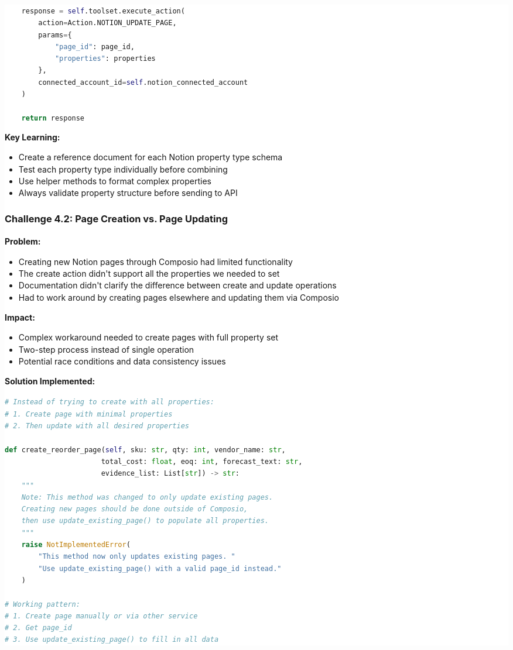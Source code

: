 ```python
    response = self.toolset.execute_action(
        action=Action.NOTION_UPDATE_PAGE,
        params={
            "page_id": page_id,
            "properties": properties
        },
        connected_account_id=self.notion_connected_account
    )
    
    return response
```

**Key Learning:**
- Create a reference document for each Notion property type schema
- Test each property type individually before combining
- Use helper methods to format complex properties
- Always validate property structure before sending to API

### Challenge 4.2: Page Creation vs. Page Updating
**Problem:**
- Creating new Notion pages through Composio had limited functionality
- The create action didn't support all the properties we needed to set
- Documentation didn't clarify the difference between create and update operations
- Had to work around by creating pages elsewhere and updating them via Composio

**Impact:**
- Complex workaround needed to create pages with full property set
- Two-step process instead of single operation
- Potential race conditions and data consistency issues

**Solution Implemented:**
```python
# Instead of trying to create with all properties:
# 1. Create page with minimal properties
# 2. Then update with all desired properties

def create_reorder_page(self, sku: str, qty: int, vendor_name: str, 
                       total_cost: float, eoq: int, forecast_text: str, 
                       evidence_list: List[str]) -> str:
    """
    Note: This method was changed to only update existing pages.
    Creating new pages should be done outside of Composio, 
    then use update_existing_page() to populate all properties.
    """
    raise NotImplementedError(
        "This method now only updates existing pages. "
        "Use update_existing_page() with a valid page_id instead."
    )

# Working pattern:
# 1. Create page manually or via other service
# 2. Get page_id
# 3. Use update_existing_page() to fill in all data
```
